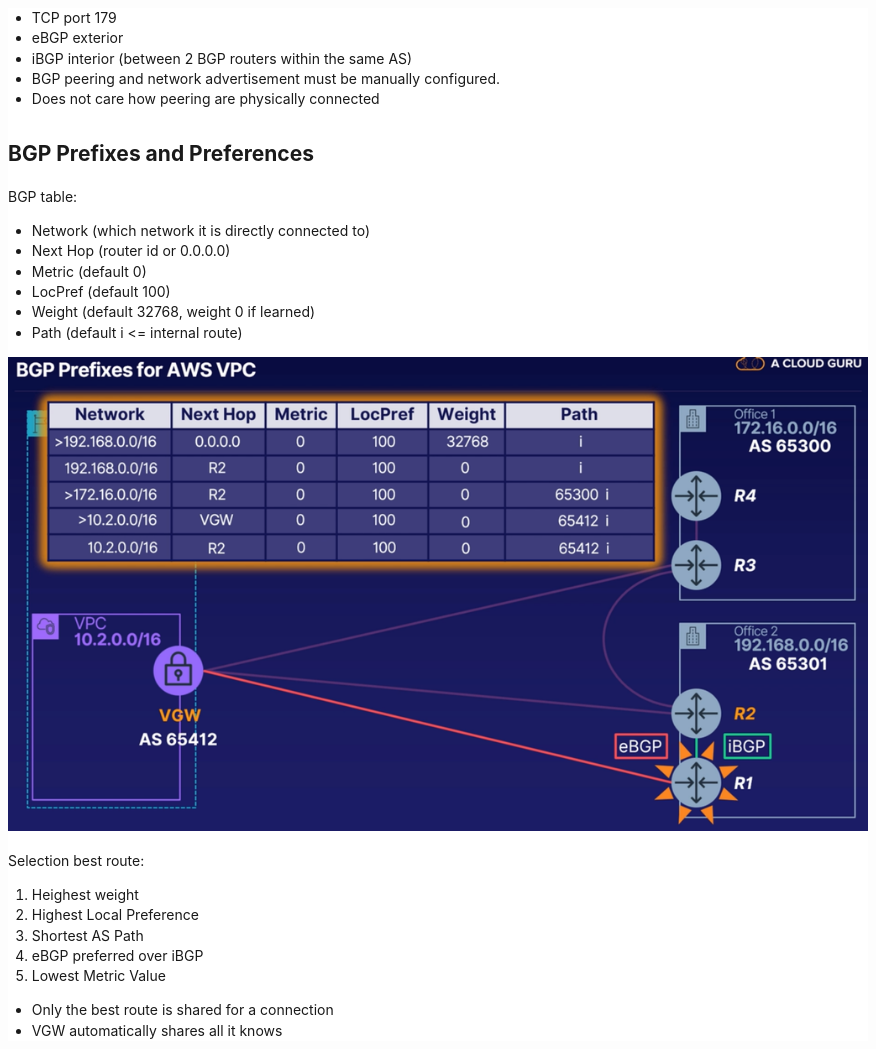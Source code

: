 - TCP port 179
- eBGP exterior
- iBGP interior (between 2 BGP routers within the same AS)
- BGP peering and network advertisement must be manually configured.
- Does not care how peering are physically connected

## BGP Prefixes and Preferences

BGP table:
- Network (which network it is directly connected to)
- Next Hop (router id or 0.0.0.0)
- Metric (default 0)
- LocPref (default 100)
- Weight (default 32768, weight 0 if learned)
- Path (default i <= internal route)

![Image of instance types](https://github.com/jeffvdv/Mynotes/blob/master/Networking/assets/BGP-prefixes-routing.png)

Selection best route:
1. Heighest weight
2. Highest Local Preference
3. Shortest AS Path
4. eBGP preferred over iBGP
5. Lowest Metric Value

- Only the best route is shared for a connection
- VGW automatically shares all it knows
